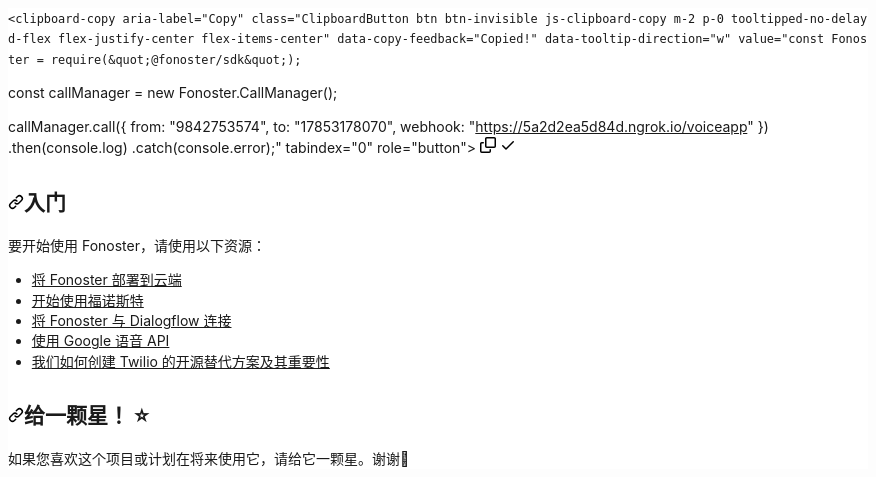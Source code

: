     <clipboard-copy aria-label="Copy" class="ClipboardButton btn btn-invisible js-clipboard-copy m-2 p-0 tooltipped-no-delay d-flex flex-justify-center flex-items-center" data-copy-feedback="Copied!" data-tooltip-direction="w" value="const Fonoster = require(&quot;@fonoster/sdk&quot;);
const callManager = new Fonoster.CallManager();

callManager.call({
 from: &quot;9842753574&quot;,
 to: &quot;17853178070&quot;,
 webhook: &quot;https://5a2d2ea5d84d.ngrok.io/voiceapp&quot;
})
 .then(console.log)
 .catch(console.error);" tabindex="0" role="button">
      <svg aria-hidden="true" height="16" viewBox="0 0 16 16" version="1.1" width="16" data-view-component="true" class="octicon octicon-copy js-clipboard-copy-icon">
    <path d="M0 6.75C0 5.784.784 5 1.75 5h1.5a.75.75 0 0 1 0 1.5h-1.5a.25.25 0 0 0-.25.25v7.5c0 .138.112.25.25.25h7.5a.25.25 0 0 0 .25-.25v-1.5a.75.75 0 0 1 1.5 0v1.5A1.75 1.75 0 0 1 9.25 16h-7.5A1.75 1.75 0 0 1 0 14.25Z"></path><path d="M5 1.75C5 .784 5.784 0 6.75 0h7.5C15.216 0 16 .784 16 1.75v7.5A1.75 1.75 0 0 1 14.25 11h-7.5A1.75 1.75 0 0 1 5 9.25Zm1.75-.25a.25.25 0 0 0-.25.25v7.5c0 .138.112.25.25.25h7.5a.25.25 0 0 0 .25-.25v-7.5a.25.25 0 0 0-.25-.25Z"></path>
</svg>
      <svg aria-hidden="true" height="16" viewBox="0 0 16 16" version="1.1" width="16" data-view-component="true" class="octicon octicon-check js-clipboard-check-icon color-fg-success d-none">
    <path d="M13.78 4.22a.75.75 0 0 1 0 1.06l-7.25 7.25a.75.75 0 0 1-1.06 0L2.22 9.28a.751.751 0 0 1 .018-1.042.751.751 0 0 1 1.042-.018L6 10.94l6.72-6.72a.75.75 0 0 1 1.06 0Z"></path>
</svg>
    </clipboard-copy>
  </div></div>
<h2 tabindex="-1" dir="auto"><a id="user-content-getting-started" class="anchor" aria-hidden="true" tabindex="-1" href="#getting-started"><svg class="octicon octicon-link" viewBox="0 0 16 16" version="1.1" width="16" height="16" aria-hidden="true"><path d="m7.775 3.275 1.25-1.25a3.5 3.5 0 1 1 4.95 4.95l-2.5 2.5a3.5 3.5 0 0 1-4.95 0 .751.751 0 0 1 .018-1.042.751.751 0 0 1 1.042-.018 1.998 1.998 0 0 0 2.83 0l2.5-2.5a2.002 2.002 0 0 0-2.83-2.83l-1.25 1.25a.751.751 0 0 1-1.042-.018.751.751 0 0 1-.018-1.042Zm-4.69 9.64a1.998 1.998 0 0 0 2.83 0l1.25-1.25a.751.751 0 0 1 1.042.018.751.751 0 0 1 .018 1.042l-1.25 1.25a3.5 3.5 0 1 1-4.95-4.95l2.5-2.5a3.5 3.5 0 0 1 4.95 0 .751.751 0 0 1-.018 1.042.751.751 0 0 1-1.042.018 1.998 1.998 0 0 0-2.83 0l-2.5 2.5a1.998 1.998 0 0 0 0 2.83Z"></path></svg></a><font style="vertical-align: inherit;"><font style="vertical-align: inherit;">入门</font></font></h2>
<p dir="auto"><font style="vertical-align: inherit;"><font style="vertical-align: inherit;">要开始使用 Fonoster，请使用以下资源：</font></font></p>
<ul dir="auto">
<li><a href="/fonoster/fonoster/blob/main/docs/operator/deploy-your-server.md"><font style="vertical-align: inherit;"><font style="vertical-align: inherit;">将 Fonoster 部署到云端</font></font></a></li>
<li><a href="https://learn.fonoster.com/" rel="nofollow"><font style="vertical-align: inherit;"><font style="vertical-align: inherit;">开始使用福诺斯特</font></font></a></li>
<li><a href="https://learn.fonoster.com/docs/tutorials/connecting_with_dialogflow" rel="nofollow"><font style="vertical-align: inherit;"><font style="vertical-align: inherit;">将 Fonoster 与 Dialogflow 连接</font></font></a></li>
<li><a href="https://learn.fonoster.com/docs/tutorials/using_google_speech" rel="nofollow"><font style="vertical-align: inherit;"><font style="vertical-align: inherit;">使用 Google 语音 API</font></font></a></li>
<li><a href="https://github.com/fonoster/blog/blob/main/2021/001/post.md"><font style="vertical-align: inherit;"><font style="vertical-align: inherit;">我们如何创建 Twilio 的开源替代方案及其重要性</font></font></a></li>
</ul>
<h2 tabindex="-1" dir="auto"><a id="user-content-give-a-star-" class="anchor" aria-hidden="true" tabindex="-1" href="#give-a-star-"><svg class="octicon octicon-link" viewBox="0 0 16 16" version="1.1" width="16" height="16" aria-hidden="true"><path d="m7.775 3.275 1.25-1.25a3.5 3.5 0 1 1 4.95 4.95l-2.5 2.5a3.5 3.5 0 0 1-4.95 0 .751.751 0 0 1 .018-1.042.751.751 0 0 1 1.042-.018 1.998 1.998 0 0 0 2.83 0l2.5-2.5a2.002 2.002 0 0 0-2.83-2.83l-1.25 1.25a.751.751 0 0 1-1.042-.018.751.751 0 0 1-.018-1.042Zm-4.69 9.64a1.998 1.998 0 0 0 2.83 0l1.25-1.25a.751.751 0 0 1 1.042.018.751.751 0 0 1 .018 1.042l-1.25 1.25a3.5 3.5 0 1 1-4.95-4.95l2.5-2.5a3.5 3.5 0 0 1 4.95 0 .751.751 0 0 1-.018 1.042.751.751 0 0 1-1.042.018 1.998 1.998 0 0 0-2.83 0l-2.5 2.5a1.998 1.998 0 0 0 0 2.83Z"></path></svg></a><font style="vertical-align: inherit;"><font style="vertical-align: inherit;">给一颗星！ ⭐</font></font></h2>
<p dir="auto"><font style="vertical-align: inherit;"><font style="vertical-align: inherit;">如果您喜欢这个项目或计划在将来使用它，请给它一颗星。谢谢🙏</font></font></p>